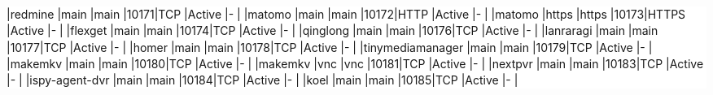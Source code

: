 |redmine                   |main           |main           |10171|TCP     |Active             |-                                                                                                                                                                                                                                                                                                                                                            |
|matomo                    |main           |main           |10172|HTTP    |Active             |-                                                                                                                                                                                                                                                                                                                                                            |
|matomo                    |https          |https          |10173|HTTPS   |Active             |-                                                                                                                                                                                                                                                                                                                                                            |
|flexget                   |main           |main           |10174|TCP     |Active             |-                                                                                                                                                                                                                                                                                                                                                            |
|qinglong                  |main           |main           |10176|TCP     |Active             |-                                                                                                                                                                                                                                                                                                                                                            |
|lanraragi                 |main           |main           |10177|TCP     |Active             |-                                                                                                                                                                                                                                                                                                                                                            |
|homer                     |main           |main           |10178|TCP     |Active             |-                                                                                                                                                                                                                                                                                                                                                            |
|tinymediamanager          |main           |main           |10179|TCP     |Active             |-                                                                                                                                                                                                                                                                                                                                                            |
|makemkv                   |main           |main           |10180|TCP     |Active             |-                                                                                                                                                                                                                                                                                                                                                            |
|makemkv                   |vnc            |vnc            |10181|TCP     |Active             |-                                                                                                                                                                                                                                                                                                                                                            |
|nextpvr                   |main           |main           |10183|TCP     |Active             |-                                                                                                                                                                                                                                                                                                                                                            |
|ispy-agent-dvr            |main           |main           |10184|TCP     |Active             |-                                                                                                                                                                                                                                                                                                                                                            |
|koel                      |main           |main           |10185|TCP     |Active             |-                                                                                                                                                                                                                                                                                                                                                            |
